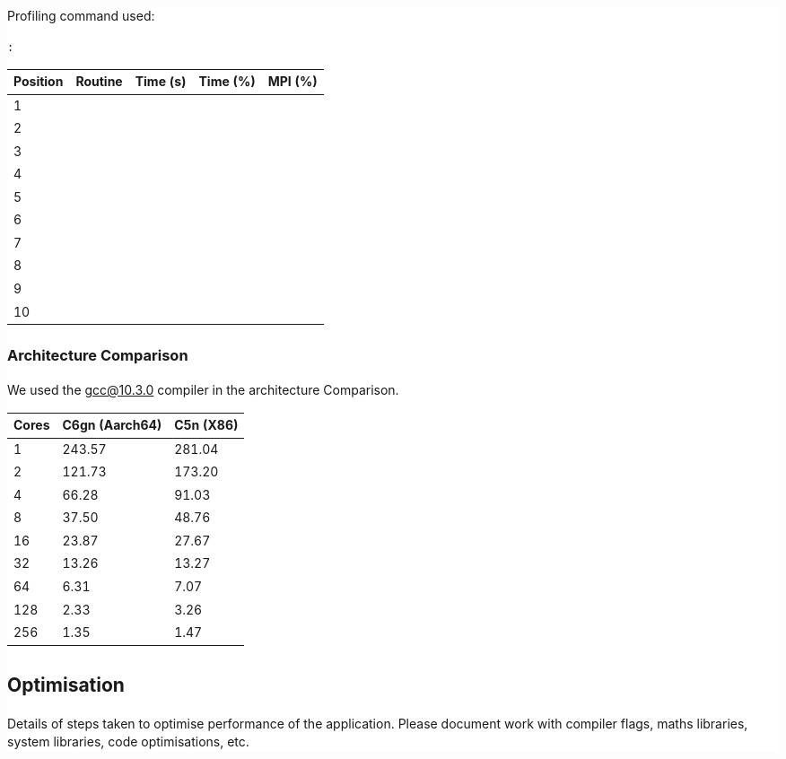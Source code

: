 Profiling command used:
```
:
```

| Position | Routine | Time (s) | Time (%) | MPI (%) |
|----------|---------|----------|----------|---------|
| 1        |         |          |          |         |
| 2        |         |          |          |         |
| 3        |         |          |          |         |
| 4        |         |          |          |         |
| 5        |         |          |          |         |
| 6        |         |          |          |         |
| 7        |         |          |          |         |
| 8        |         |          |          |         |
| 9        |         |          |          |         |
| 10       |         |          |          |         |

### Architecture Comparison

We used the gcc@10.3.0 compiler in the architecture Comparison.

| Cores | C6gn (Aarch64) | C5n (X86) |
|-------|----------------|-----------|
| 1     | 243.57         | 281.04    |
| 2     | 121.73         | 173.20    |
| 4     | 66.28          | 91.03     |
| 8     | 37.50          | 48.76     |
| 16    | 23.87          | 27.67     |
| 32    | 13.26          | 13.27     |
| 64    | 6.31           | 7.07      |
| 128	| 2.33			 | 3.26		 |
| 256	| 1.35			 | 1.47		 |


## Optimisation

Details of steps taken to optimise performance of the application.
Please document work with compiler flags, maths libraries, system libraries, code optimisations, etc.
